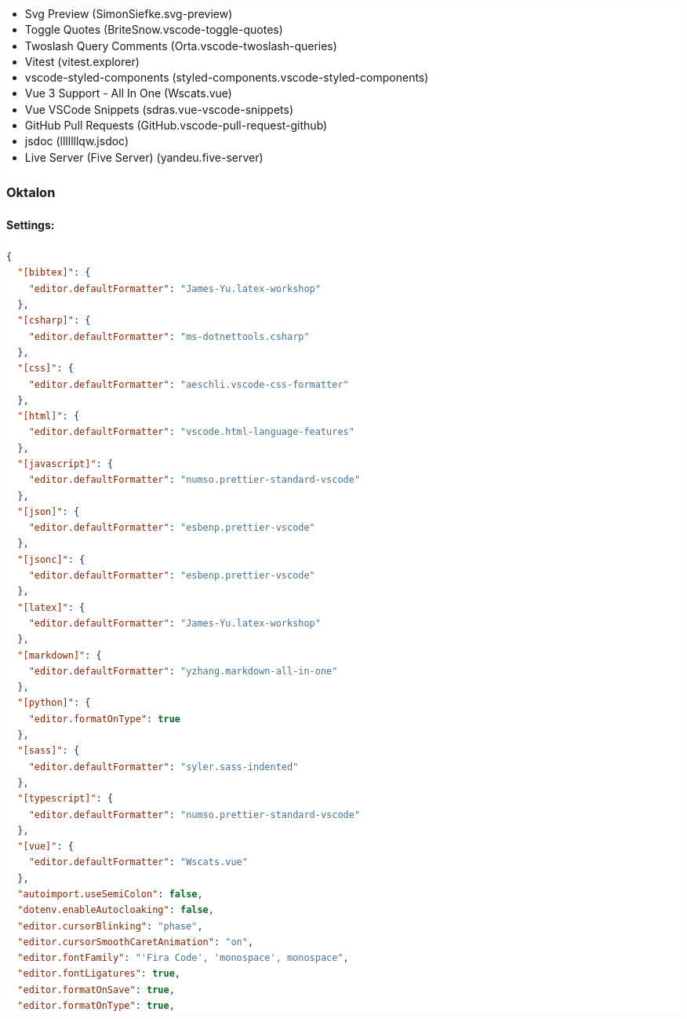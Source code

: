 - Svg Preview (SimonSiefke.svg-preview)
- Toggle Quotes (BriteSnow.vscode-toggle-quotes)
- Twoslash Query Comments (Orta.vscode-twoslash-queries)
- Vitest (vitest.explorer)
- vscode-styled-components (styled-components.vscode-styled-components)
- Vue 3 Support - All In One (Wscats.vue)
- Vue VSCode Snippets (sdras.vue-vscode-snippets)
- GitHub Pull Requests (GitHub.vscode-pull-request-github)
- jsdoc (lllllllqw.jsdoc)
- Live Server (Five Server) (yandeu.five-server)

### Oktalon

#### Settings:

```json
{
  "[bibtex]": {
    "editor.defaultFormatter": "James-Yu.latex-workshop"
  },
  "[csharp]": {
    "editor.defaultFormatter": "ms-dotnettools.csharp"
  },
  "[css]": {
    "editor.defaultFormatter": "aeschli.vscode-css-formatter"
  },
  "[html]": {
    "editor.defaultFormatter": "vscode.html-language-features"
  },
  "[javascript]": {
    "editor.defaultFormatter": "numso.prettier-standard-vscode"
  },
  "[json]": {
    "editor.defaultFormatter": "esbenp.prettier-vscode"
  },
  "[jsonc]": {
    "editor.defaultFormatter": "esbenp.prettier-vscode"
  },
  "[latex]": {
    "editor.defaultFormatter": "James-Yu.latex-workshop"
  },
  "[markdown]": {
    "editor.defaultFormatter": "yzhang.markdown-all-in-one"
  },
  "[python]": {
    "editor.formatOnType": true
  },
  "[sass]": {
    "editor.defaultFormatter": "syler.sass-indented"
  },
  "[typescript]": {
    "editor.defaultFormatter": "numso.prettier-standard-vscode"
  },
  "[vue]": {
    "editor.defaultFormatter": "Wscats.vue"
  },
  "autoimport.useSemiColon": false,
  "dotenv.enableAutocloaking": false,
  "editor.cursorBlinking": "phase",
  "editor.cursorSmoothCaretAnimation": "on",
  "editor.fontFamily": "'Fira Code', 'monospace', monospace",
  "editor.fontLigatures": true,
  "editor.formatOnSave": true,
  "editor.formatOnType": true,
```